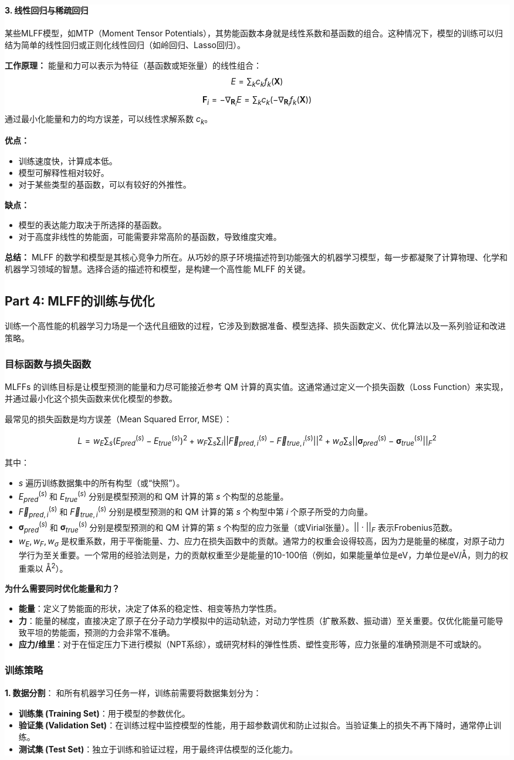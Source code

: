 #### 3. 线性回归与稀疏回归

某些MLFF模型，如MTP（Moment Tensor Potentials），其势能函数本身就是线性系数和基函数的组合。这种情况下，模型的训练可以归结为简单的线性回归或正则化线性回归（如岭回归、Lasso回归）。

**工作原理：**
能量和力可以表示为特征（基函数或矩张量）的线性组合：
$$ E = \sum_k c_k f_k(\mathbf{X}) $$
$$ \mathbf{F}_i = -\nabla_{\mathbf{R}_i} E = \sum_k c_k (-\nabla_{\mathbf{R}_i} f_k(\mathbf{X})) $$
通过最小化能量和力的均方误差，可以线性求解系数 $c_k$。

**优点：**
*   训练速度快，计算成本低。
*   模型可解释性相对较好。
*   对于某些类型的基函数，可以有较好的外推性。

**缺点：**
*   模型的表达能力取决于所选择的基函数。
*   对于高度非线性的势能面，可能需要非常高阶的基函数，导致维度灾难。

**总结：**
MLFF 的数学和模型是其核心竞争力所在。从巧妙的原子环境描述符到功能强大的机器学习模型，每一步都凝聚了计算物理、化学和机器学习领域的智慧。选择合适的描述符和模型，是构建一个高性能 MLFF 的关键。

## Part 4: MLFF的训练与优化

训练一个高性能的机器学习力场是一个迭代且细致的过程，它涉及到数据准备、模型选择、损失函数定义、优化算法以及一系列验证和改进策略。

### 目标函数与损失函数

MLFFs 的训练目标是让模型预测的能量和力尽可能接近参考 QM 计算的真实值。这通常通过定义一个损失函数（Loss Function）来实现，并通过最小化这个损失函数来优化模型的参数。

最常见的损失函数是均方误差（Mean Squared Error, MSE）：

$$ L = w_E \sum_s (E_{pred}^{(s)} - E_{true}^{(s)})^2 + w_F \sum_s \sum_i ||\vec{F}_{pred,i}^{(s)} - \vec{F}_{true,i}^{(s)}||^2 + w_\sigma \sum_s ||\mathbf{\sigma}_{pred}^{(s)} - \mathbf{\sigma}_{true}^{(s)}||_F^2 $$

其中：
*   $s$ 遍历训练数据集中的所有构型（或“快照”）。
*   $E_{pred}^{(s)}$ 和 $E_{true}^{(s)}$ 分别是模型预测的和 QM 计算的第 $s$ 个构型的总能量。
*   $\vec{F}_{pred,i}^{(s)}$ 和 $\vec{F}_{true,i}^{(s)}$ 分别是模型预测的和 QM 计算的第 $s$ 个构型中第 $i$ 个原子所受的力向量。
*   $\mathbf{\sigma}_{pred}^{(s)}$ 和 $\mathbf{\sigma}_{true}^{(s)}$ 分别是模型预测的和 QM 计算的第 $s$ 个构型的应力张量（或Virial张量）。$||\cdot||_F$ 表示Frobenius范数。
*   $w_E, w_F, w_\sigma$ 是权重系数，用于平衡能量、力、应力在损失函数中的贡献。通常力的权重会设得较高，因为力是能量的梯度，对原子动力学行为至关重要。一个常用的经验法则是，力的贡献权重至少是能量的10-100倍（例如，如果能量单位是eV，力单位是eV/Å，则力的权重乘以 Å$^2$）。

**为什么需要同时优化能量和力？**
*   **能量**：定义了势能面的形状，决定了体系的稳定性、相变等热力学性质。
*   **力**：能量的梯度，直接决定了原子在分子动力学模拟中的运动轨迹，对动力学性质（扩散系数、振动谱）至关重要。仅优化能量可能导致平坦的势能面，预测的力会非常不准确。
*   **应力/维里**：对于在恒定压力下进行模拟（NPT系综），或研究材料的弹性性质、塑性变形等，应力张量的准确预测是不可或缺的。

### 训练策略

**1. 数据分割**：
和所有机器学习任务一样，训练前需要将数据集划分为：
*   **训练集 (Training Set)**：用于模型的参数优化。
*   **验证集 (Validation Set)**：在训练过程中监控模型的性能，用于超参数调优和防止过拟合。当验证集上的损失不再下降时，通常停止训练。
*   **测试集 (Test Set)**：独立于训练和验证过程，用于最终评估模型的泛化能力。
